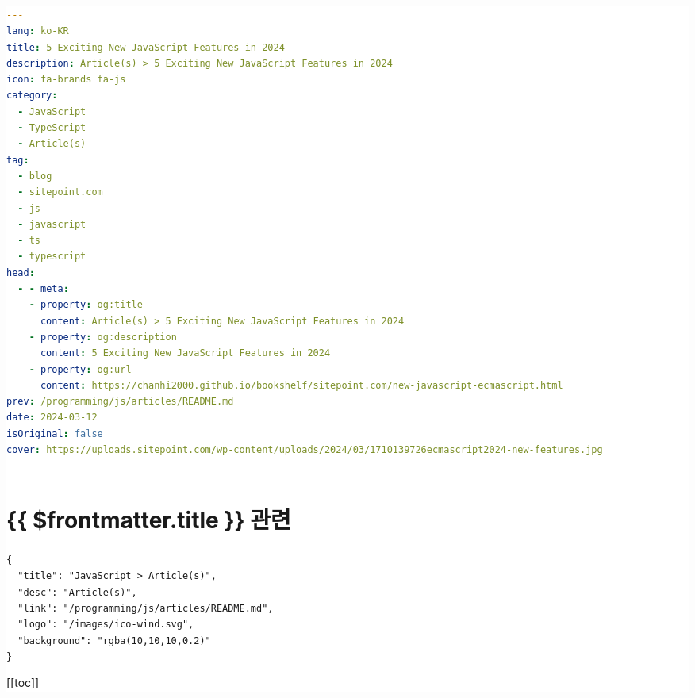 ```yaml
---
lang: ko-KR
title: 5 Exciting New JavaScript Features in 2024
description: Article(s) > 5 Exciting New JavaScript Features in 2024
icon: fa-brands fa-js
category: 
  - JavaScript
  - TypeScript
  - Article(s)
tag: 
  - blog
  - sitepoint.com
  - js
  - javascript
  - ts
  - typescript
head:
  - - meta:
    - property: og:title
      content: Article(s) > 5 Exciting New JavaScript Features in 2024
    - property: og:description
      content: 5 Exciting New JavaScript Features in 2024
    - property: og:url
      content: https://chanhi2000.github.io/bookshelf/sitepoint.com/new-javascript-ecmascript.html
prev: /programming/js/articles/README.md
date: 2024-03-12
isOriginal: false
cover: https://uploads.sitepoint.com/wp-content/uploads/2024/03/1710139726ecmascript2024-new-features.jpg
---
```


# {{ $frontmatter.title }} 관련

```component VPCard
{
  "title": "JavaScript > Article(s)",
  "desc": "Article(s)",
  "link": "/programming/js/articles/README.md",
  "logo": "/images/ico-wind.svg",
  "background": "rgba(10,10,10,0.2)"
}
```

[[toc]]

<SiteInfo
  name="5 Exciting New JavaScript Features in 2024 — SitePoint"
  desc="Explore some hotly anticipated new additions to JavaScript, including better date management with the Temporal API and pipe operators."
  url="https://sitepoint.com/new-javascript-ecmascript/"
  logo="https://sitepoint.com/favicons/512x512.png"
  preview="https://uploads.sitepoint.com/wp-content/uploads/2024/03/1710139726ecmascript2024-new-features.jpg"/>
